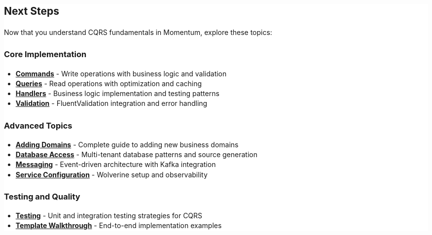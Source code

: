 ## Next Steps

Now that you understand CQRS fundamentals in Momentum, explore these topics:

### Core Implementation

-   **[Commands](./commands)** - Write operations with business logic and validation
-   **[Queries](./queries)** - Read operations with optimization and caching
-   **[Handlers](./handlers)** - Business logic implementation and testing patterns
-   **[Validation](./validation)** - FluentValidation integration and error handling

### Advanced Topics

-   **[Adding Domains](../adding-domains/index.md)** - Complete guide to adding new business domains
-   **[Database Access](../database/index.md)** - Multi-tenant database patterns and source generation
-   **[Messaging](../messaging/index.md)** - Event-driven architecture with Kafka integration
-   **[Service Configuration](../service-configuration/index.md)** - Wolverine setup and observability

### Testing and Quality

-   **[Testing](../testing/index.md)** - Unit and integration testing strategies for CQRS
-   **[Template Walkthrough](../template-walkthrough/index.md)** - End-to-end implementation examples
